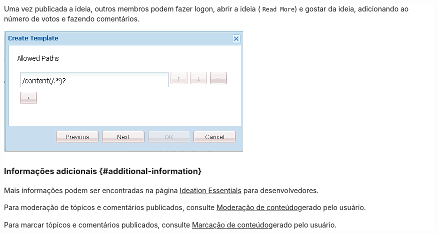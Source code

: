 Uma vez publicada a ideia, outros membros podem fazer logon, abrir a ideia ( `Read More`) e gostar da ideia, adicionando ao número de votos e fazendo comentários.

![chlimage_1-76](assets/chlimage_1-76.png)

### Informações adicionais {#additional-information}

Mais informações podem ser encontradas na página [Ideation Essentials](/help/communities/ideation.md) para desenvolvedores.

Para moderação de tópicos e comentários publicados, consulte [Moderação de conteúdo](/help/communities/moderate-ugc.md)gerado pelo usuário.

Para marcar tópicos e comentários publicados, consulte [Marcação de conteúdo](/help/communities/tag-ugc.md)gerado pelo usuário.
